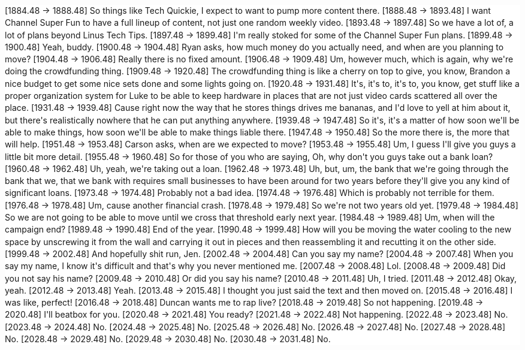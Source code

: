 [1884.48 → 1888.48] So things like Tech Quickie, I expect to want to pump more content there.
[1888.48 → 1893.48] I want Channel Super Fun to have a full lineup of content, not just one random weekly video.
[1893.48 → 1897.48] So we have a lot of, a lot of plans beyond Linus Tech Tips.
[1897.48 → 1899.48] I'm really stoked for some of the Channel Super Fun plans.
[1899.48 → 1900.48] Yeah, buddy.
[1900.48 → 1904.48] Ryan asks, how much money do you actually need, and when are you planning to move?
[1904.48 → 1906.48] Really there is no fixed amount.
[1906.48 → 1909.48] Um, however much, which is again, why we're doing the crowdfunding thing.
[1909.48 → 1920.48] The crowdfunding thing is like a cherry on top to give, you know, Brandon a nice budget to get some nice sets done and some lights going on.
[1920.48 → 1931.48] It's, it's to, it's to, you know, get stuff like a proper organization system for Luke to be able to keep hardware in places that are not just video cards scattered all over the place.
[1931.48 → 1939.48] Cause right now the way that he stores things drives me bananas, and I'd love to yell at him about it, but there's realistically nowhere that he can put anything anywhere.
[1939.48 → 1947.48] So it's, it's a matter of how soon we'll be able to make things, how soon we'll be able to make things liable there.
[1947.48 → 1950.48] So the more there is, the more that will help.
[1951.48 → 1953.48] Carson asks, when are we expected to move?
[1953.48 → 1955.48] Um, I guess I'll give you guys a little bit more detail.
[1955.48 → 1960.48] So for those of you who are saying, Oh, why don't you guys take out a bank loan?
[1960.48 → 1962.48] Uh, yeah, we're taking out a loan.
[1962.48 → 1973.48] Uh, but, um, the bank that we're going through the bank that we, that we bank with requires small businesses to have been around for two years before they'll give you any kind of significant loans.
[1973.48 → 1974.48] Probably not a bad idea.
[1974.48 → 1976.48] Which is probably not terrible for them.
[1976.48 → 1978.48] Um, cause another financial crash.
[1978.48 → 1979.48] So we're not two years old yet.
[1979.48 → 1984.48] So we are not going to be able to move until we cross that threshold early next year.
[1984.48 → 1989.48] Um, when will the campaign end?
[1989.48 → 1990.48] End of the year.
[1990.48 → 1999.48] How will you be moving the water cooling to the new space by unscrewing it from the wall and carrying it out in pieces and then reassembling it and recutting it on the other side.
[1999.48 → 2002.48] And hopefully shit run, Jen.
[2002.48 → 2004.48] Can you say my name?
[2004.48 → 2007.48] When you say my name, I know it's difficult and that's why you never mentioned me.
[2007.48 → 2008.48] Lol.
[2008.48 → 2009.48] Did you not say his name?
[2009.48 → 2010.48] Or did you say his name?
[2010.48 → 2011.48] Uh, I tried.
[2011.48 → 2012.48] Okay, yeah.
[2012.48 → 2013.48] Yeah.
[2013.48 → 2015.48] I thought you just said the text and then moved on.
[2015.48 → 2016.48] I was like, perfect!
[2016.48 → 2018.48] Duncan wants me to rap live?
[2018.48 → 2019.48] So not happening.
[2019.48 → 2020.48] I'll beatbox for you.
[2020.48 → 2021.48] You ready?
[2021.48 → 2022.48] Not happening.
[2022.48 → 2023.48] No.
[2023.48 → 2024.48] No.
[2024.48 → 2025.48] No.
[2025.48 → 2026.48] No.
[2026.48 → 2027.48] No.
[2027.48 → 2028.48] No.
[2028.48 → 2029.48] No.
[2029.48 → 2030.48] No.
[2030.48 → 2031.48] No.